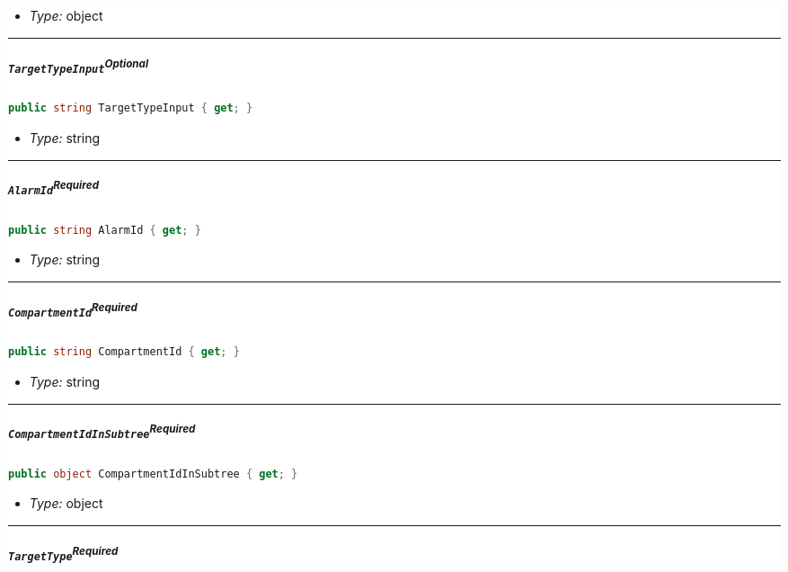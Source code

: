 - *Type:* object

---

##### `TargetTypeInput`<sup>Optional</sup> <a name="TargetTypeInput" id="rhizo-co-terraform-provider-oci.monitoringAlarmSuppression.MonitoringAlarmSuppressionAlarmSuppressionTargetOutputReference.property.targetTypeInput"></a>

```csharp
public string TargetTypeInput { get; }
```

- *Type:* string

---

##### `AlarmId`<sup>Required</sup> <a name="AlarmId" id="rhizo-co-terraform-provider-oci.monitoringAlarmSuppression.MonitoringAlarmSuppressionAlarmSuppressionTargetOutputReference.property.alarmId"></a>

```csharp
public string AlarmId { get; }
```

- *Type:* string

---

##### `CompartmentId`<sup>Required</sup> <a name="CompartmentId" id="rhizo-co-terraform-provider-oci.monitoringAlarmSuppression.MonitoringAlarmSuppressionAlarmSuppressionTargetOutputReference.property.compartmentId"></a>

```csharp
public string CompartmentId { get; }
```

- *Type:* string

---

##### `CompartmentIdInSubtree`<sup>Required</sup> <a name="CompartmentIdInSubtree" id="rhizo-co-terraform-provider-oci.monitoringAlarmSuppression.MonitoringAlarmSuppressionAlarmSuppressionTargetOutputReference.property.compartmentIdInSubtree"></a>

```csharp
public object CompartmentIdInSubtree { get; }
```

- *Type:* object

---

##### `TargetType`<sup>Required</sup> <a name="TargetType" id="rhizo-co-terraform-provider-oci.monitoringAlarmSuppression.MonitoringAlarmSuppressionAlarmSuppressionTargetOutputReference.property.targetType"></a>
